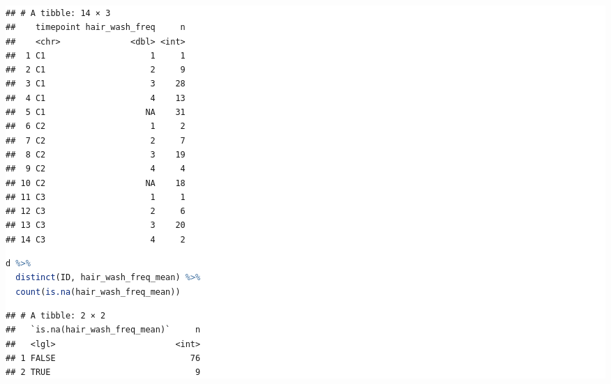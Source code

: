     ## # A tibble: 14 × 3
    ##    timepoint hair_wash_freq     n
    ##    <chr>              <dbl> <int>
    ##  1 C1                     1     1
    ##  2 C1                     2     9
    ##  3 C1                     3    28
    ##  4 C1                     4    13
    ##  5 C1                    NA    31
    ##  6 C2                     1     2
    ##  7 C2                     2     7
    ##  8 C2                     3    19
    ##  9 C2                     4     4
    ## 10 C2                    NA    18
    ## 11 C3                     1     1
    ## 12 C3                     2     6
    ## 13 C3                     3    20
    ## 14 C3                     4     2

``` r
d %>% 
  distinct(ID, hair_wash_freq_mean) %>% 
  count(is.na(hair_wash_freq_mean))
```

    ## # A tibble: 2 × 2
    ##   `is.na(hair_wash_freq_mean)`     n
    ##   <lgl>                        <int>
    ## 1 FALSE                           76
    ## 2 TRUE                             9
